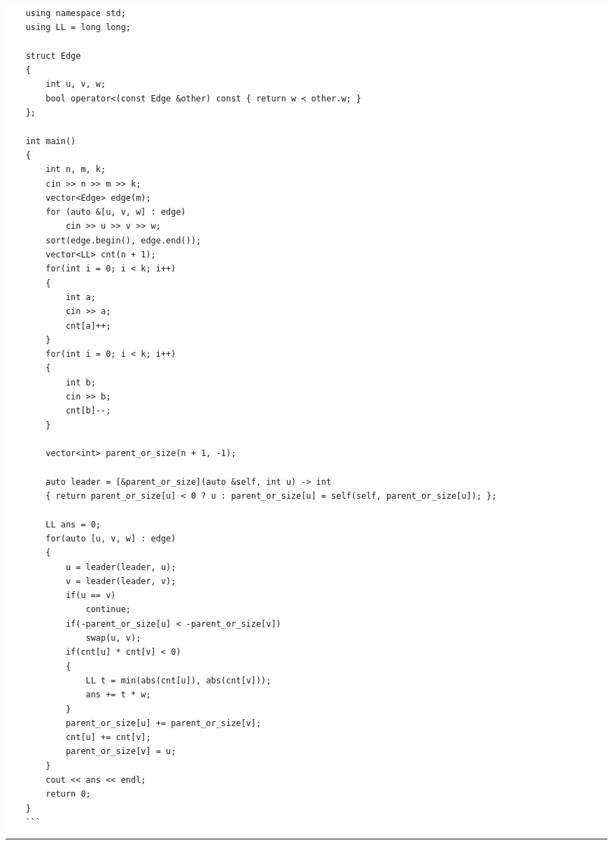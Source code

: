         using namespace std;
        using LL = long long;
    
        struct Edge
        {
            int u, v, w;
            bool operator<(const Edge &other) const { return w < other.w; }
        };
    
        int main()
        {
            int n, m, k;
            cin >> n >> m >> k;
            vector<Edge> edge(m);
            for (auto &[u, v, w] : edge)
                cin >> u >> v >> w;
            sort(edge.begin(), edge.end());
            vector<LL> cnt(n + 1);
            for(int i = 0; i < k; i++)
            {
                int a;
                cin >> a;
                cnt[a]++;
            }
            for(int i = 0; i < k; i++)
            {
                int b;
                cin >> b;
                cnt[b]--;
            }
    
            vector<int> parent_or_size(n + 1, -1);
    
            auto leader = [&parent_or_size](auto &self, int u) -> int
            { return parent_or_size[u] < 0 ? u : parent_or_size[u] = self(self, parent_or_size[u]); };
    
            LL ans = 0;
            for(auto [u, v, w] : edge)
            {
                u = leader(leader, u);
                v = leader(leader, v);
                if(u == v)
                    continue;
                if(-parent_or_size[u] < -parent_or_size[v])
                    swap(u, v);
                if(cnt[u] * cnt[v] < 0)
                {
                    LL t = min(abs(cnt[u]), abs(cnt[v]));
                    ans += t * w;
                }
                parent_or_size[u] += parent_or_size[v];
                cnt[u] += cnt[v];
                parent_or_size[v] = u;
            }
            cout << ans << endl;
            return 0;
        }
        ```

---